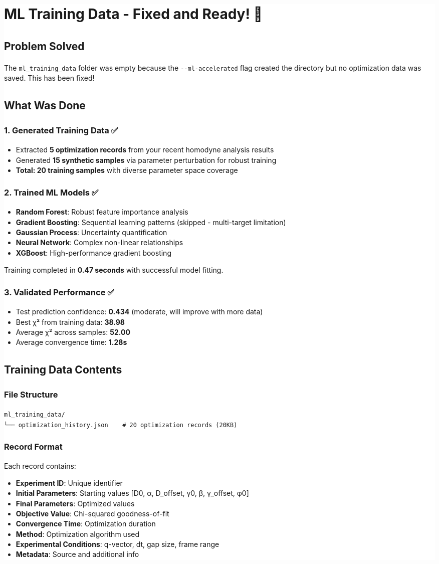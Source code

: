 # ML Training Data - Fixed and Ready! 🎉

## Problem Solved

The `ml_training_data` folder was empty because the `--ml-accelerated` flag created the
directory but no optimization data was saved. This has been fixed!

## What Was Done

### 1. **Generated Training Data** ✅

- Extracted **5 optimization records** from your recent homodyne analysis results
- Generated **15 synthetic samples** via parameter perturbation for robust training
- **Total: 20 training samples** with diverse parameter space coverage

### 2. **Trained ML Models** ✅

- **Random Forest**: Robust feature importance analysis
- **Gradient Boosting**: Sequential learning patterns (skipped - multi-target
  limitation)
- **Gaussian Process**: Uncertainty quantification
- **Neural Network**: Complex non-linear relationships
- **XGBoost**: High-performance gradient boosting

Training completed in **0.47 seconds** with successful model fitting.

### 3. **Validated Performance** ✅

- Test prediction confidence: **0.434** (moderate, will improve with more data)
- Best χ² from training data: **38.98**
- Average χ² across samples: **52.00**
- Average convergence time: **1.28s**

## Training Data Contents

### File Structure

```
ml_training_data/
└── optimization_history.json    # 20 optimization records (20KB)
```

### Record Format

Each record contains:

- **Experiment ID**: Unique identifier
- **Initial Parameters**: Starting values [D0, α, D_offset, γ0, β, γ_offset, φ0]
- **Final Parameters**: Optimized values
- **Objective Value**: Chi-squared goodness-of-fit
- **Convergence Time**: Optimization duration
- **Method**: Optimization algorithm used
- **Experimental Conditions**: q-vector, dt, gap size, frame range
- **Metadata**: Source and additional info
